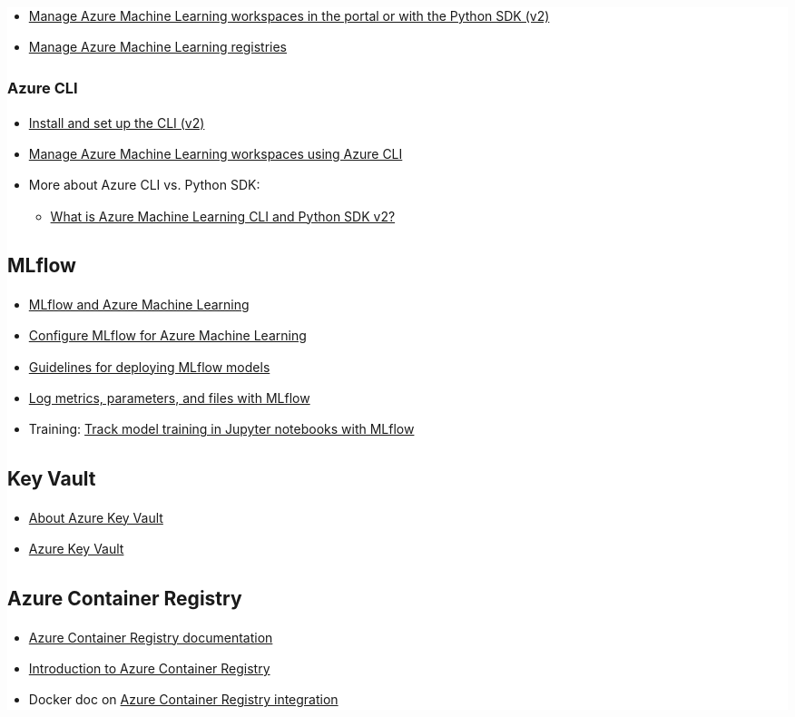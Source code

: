 - [Manage Azure Machine Learning workspaces in the portal or with the Python SDK (v2)](https://learn.microsoft.com/en-us/azure/machine-learning/how-to-manage-workspace?view=azureml-api-2\&tabs=python) 

- [Manage Azure Machine Learning registries](https://learn.microsoft.com/en-us/azure/machine-learning/how-to-manage-registries?view=azureml-api-2\&tabs=cli)


### Azure CLI

- [Install and set up the CLI (v2)](https://learn.microsoft.com/en-us/azure/machine-learning/how-to-configure-cli?view=azureml-api-2\&tabs=public)

- [Manage Azure Machine Learning workspaces using Azure CLI](https://learn.microsoft.com/en-us/azure/machine-learning/how-to-manage-workspace-cli?view=azureml-api-2\&tabs=createnewresources)

- More about Azure CLI vs. Python SDK: 

  - [What is Azure Machine Learning CLI and Python SDK v2?](https://learn.microsoft.com/en-us/azure/machine-learning/concept-v2?view=azureml-api-2)


## MLflow

- [MLflow and Azure Machine Learning](https://learn.microsoft.com/en-us/azure/machine-learning/concept-mlflow?view=azureml-api-2)

- [Configure MLflow for Azure Machine Learning](https://learn.microsoft.com/en-us/azure/machine-learning/how-to-use-mlflow-configure-tracking?view=azureml-api-2\&tabs=cli%2Cmlflow)

- [Guidelines for deploying MLflow models](https://learn.microsoft.com/en-us/azure/machine-learning/how-to-deploy-mlflow-models?view=azureml-api-2\&tabs=azureml)

- [Log metrics, parameters, and files with MLflow](https://learn.microsoft.com/en-us/azure/machine-learning/how-to-log-view-metrics?view=azureml-api-2\&tabs=interactive)

- Training: [Track model training in Jupyter notebooks with MLflow](https://learn.microsoft.com/en-us/training/modules/track-model-training-jupyter-notebooks-mlflow/?WT.mc_id=APC-MachineLearning)


## Key Vault

- [About Azure Key Vault](https://learn.microsoft.com/en-us/azure/key-vault/general/overview)

- [Azure Key Vault](https://learn.microsoft.com/en-us/azure/key-vault/)


## Azure Container Registry

- [Azure Container Registry documentation](https://learn.microsoft.com/en-us/azure/container-registry/)

- [Introduction to Azure Container Registry](https://learn.microsoft.com/en-us/azure/container-registry/container-registry-intro)

- Docker doc on [Azure Container Registry integration](https://docs.docker.com/scout/integrations/registry/acr/)
